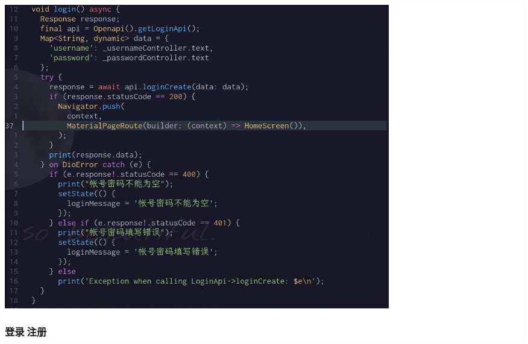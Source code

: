 <img src="./attachments/image-20220609225459158.png" alt="image-20220609225459158" style="zoom: 67%;" />

### 登录 注册
